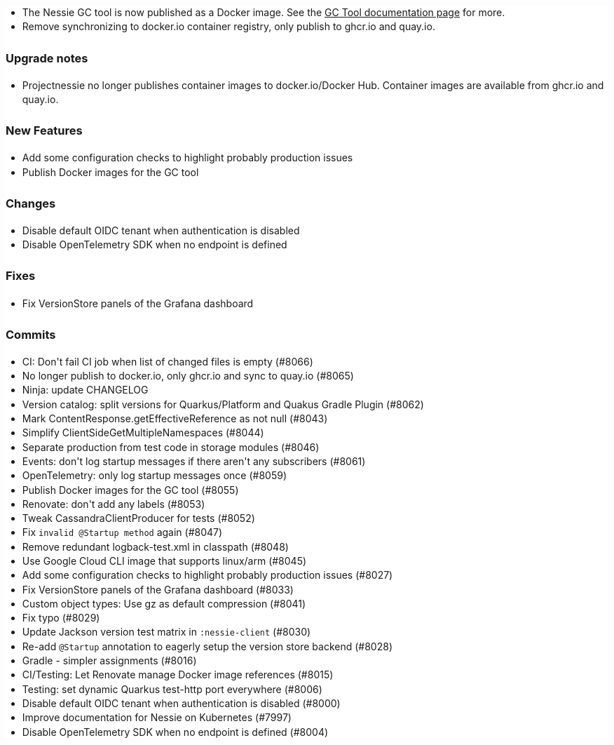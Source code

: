 - The Nessie GC tool is now published as a Docker image. See the [GC Tool documentation
  page](https://projectnessie.org/features/gc) for more.
- Remove synchronizing to docker.io container registry, only publish to ghcr.io and quay.io.

### Upgrade notes

- Projectnessie no longer publishes container images to docker.io/Docker Hub. Container images are
  available from ghcr.io and quay.io.

### New Features

- Add some configuration checks to highlight probably production issues
- Publish Docker images for the GC tool

### Changes

- Disable default OIDC tenant when authentication is disabled
- Disable OpenTelemetry SDK when no endpoint is defined

### Fixes

- Fix VersionStore panels of the Grafana dashboard

### Commits
* CI: Don't fail CI job when list of changed files is empty (#8066)
* No longer publish to docker.io, only ghcr.io and sync to quay.io (#8065)
* Ninja: update CHANGELOG
* Version catalog: split versions for Quarkus/Platform and Quakus Gradle Plugin (#8062)
* Mark ContentResponse.getEffectiveReference as not null (#8043)
* Simplify ClientSideGetMultipleNamespaces (#8044)
* Separate production from test code in storage modules (#8046)
* Events: don't log startup messages if there aren't any subscribers (#8061)
* OpenTelemetry: only log startup messages once (#8059)
* Publish Docker images for the GC tool (#8055)
* Renovate: don't add any labels (#8053)
* Tweak CassandraClientProducer for tests (#8052)
* Fix `invalid @Startup method` again (#8047)
* Remove redundant logback-test.xml in classpath (#8048)
* Use Google Cloud CLI image that supports linux/arm (#8045)
* Add some configuration checks to highlight probably production issues (#8027)
* Fix VersionStore panels of the Grafana dashboard (#8033)
* Custom object types: Use gz as default compression (#8041)
* Fix typo (#8029)
* Update Jackson version test matrix in `:nessie-client` (#8030)
* Re-add `@Startup` annotation to eagerly setup the version store backend (#8028)
* Gradle - simpler assignments (#8016)
* CI/Testing: Let Renovate manage Docker image references (#8015)
* Testing: set dynamic Quarkus test-http port everywhere (#8006)
* Disable default OIDC tenant when authentication is disabled (#8000)
* Improve documentation for Nessie on Kubernetes (#7997)
* Disable OpenTelemetry SDK when no endpoint is defined (#8004)
